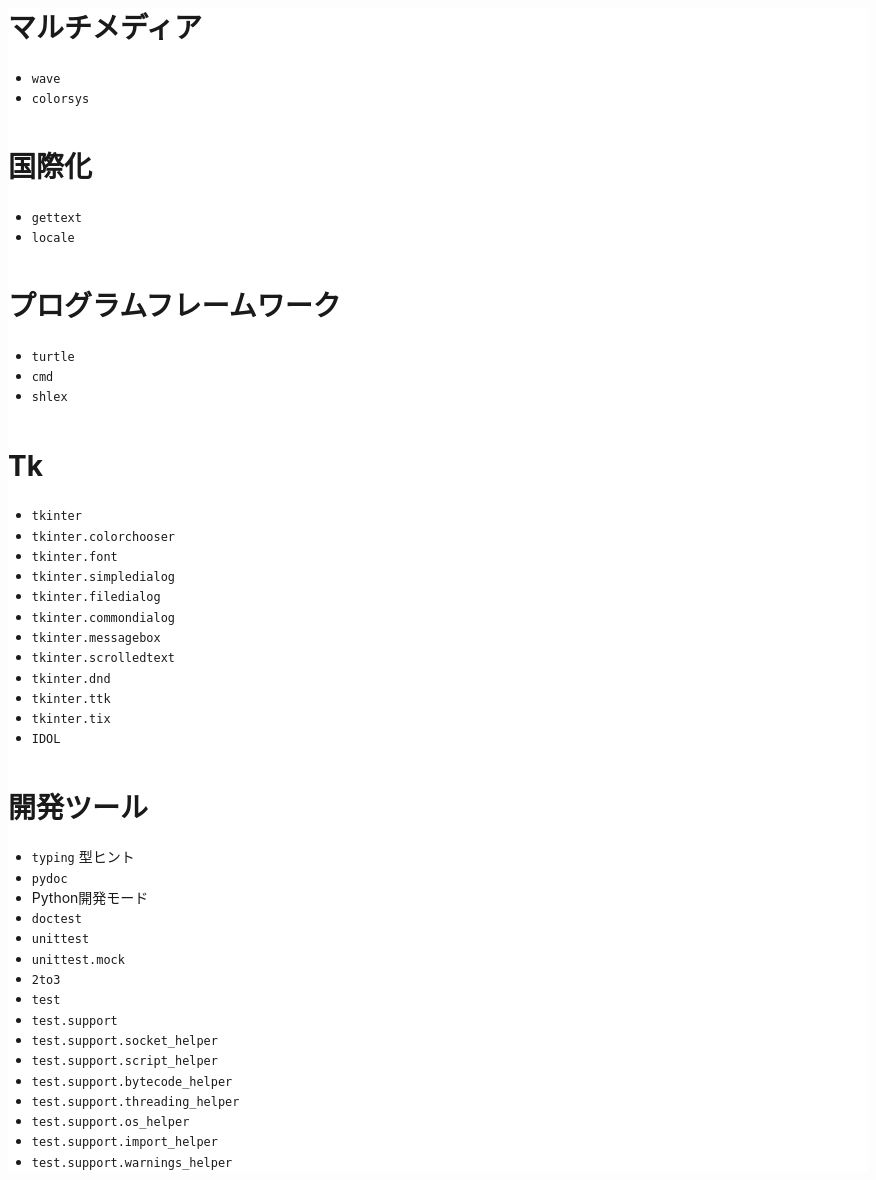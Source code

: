 # マルチメディア
- `wave`
- `colorsys`

# 国際化
- `gettext`
- `locale`

# プログラムフレームワーク
- `turtle`
- `cmd`
- `shlex`

# Tk
- `tkinter`
- `tkinter.colorchooser`
- `tkinter.font`
- `tkinter.simpledialog`
- `tkinter.filedialog`
- `tkinter.commondialog`
- `tkinter.messagebox`
- `tkinter.scrolledtext`
- `tkinter.dnd`
- `tkinter.ttk`
- `tkinter.tix`
- `IDOL`

# 開発ツール
- `typing` 型ヒント
- `pydoc`
- Python開発モード
- `doctest`
- `unittest`
- `unittest.mock`
- `2to3`
- `test`
- `test.support`
- `test.support.socket_helper`
- `test.support.script_helper`
- `test.support.bytecode_helper`
- `test.support.threading_helper`
- `test.support.os_helper`
- `test.support.import_helper`
- `test.support.warnings_helper`
